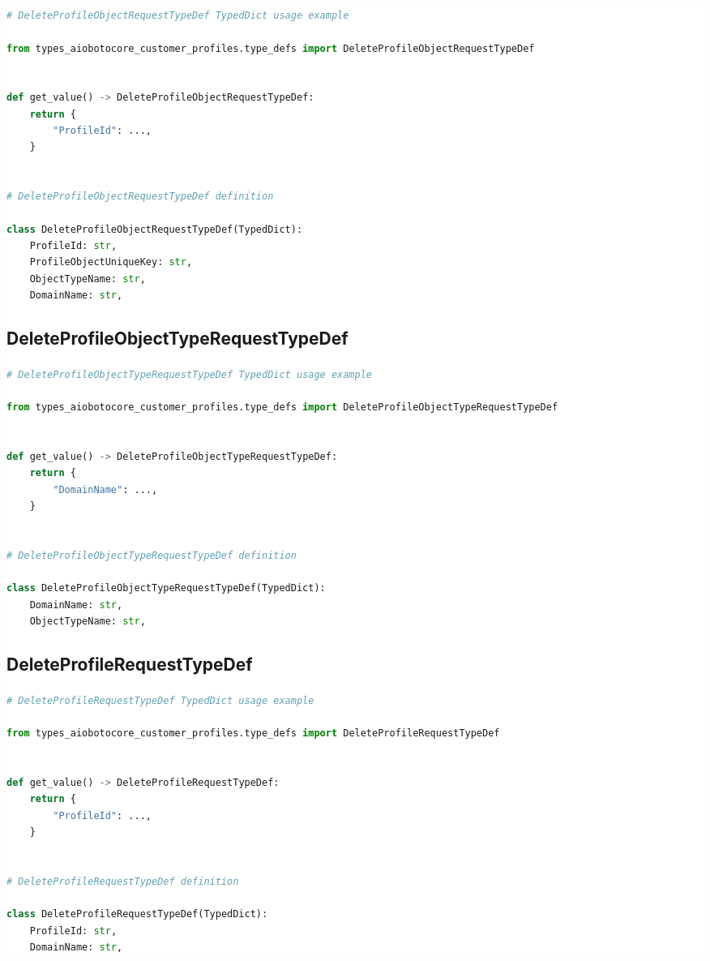 ```python
# DeleteProfileObjectRequestTypeDef TypedDict usage example

from types_aiobotocore_customer_profiles.type_defs import DeleteProfileObjectRequestTypeDef


def get_value() -> DeleteProfileObjectRequestTypeDef:
    return {
        "ProfileId": ...,
    }


# DeleteProfileObjectRequestTypeDef definition

class DeleteProfileObjectRequestTypeDef(TypedDict):
    ProfileId: str,
    ProfileObjectUniqueKey: str,
    ObjectTypeName: str,
    DomainName: str,
```

## DeleteProfileObjectTypeRequestTypeDef

```python
# DeleteProfileObjectTypeRequestTypeDef TypedDict usage example

from types_aiobotocore_customer_profiles.type_defs import DeleteProfileObjectTypeRequestTypeDef


def get_value() -> DeleteProfileObjectTypeRequestTypeDef:
    return {
        "DomainName": ...,
    }


# DeleteProfileObjectTypeRequestTypeDef definition

class DeleteProfileObjectTypeRequestTypeDef(TypedDict):
    DomainName: str,
    ObjectTypeName: str,
```

## DeleteProfileRequestTypeDef

```python
# DeleteProfileRequestTypeDef TypedDict usage example

from types_aiobotocore_customer_profiles.type_defs import DeleteProfileRequestTypeDef


def get_value() -> DeleteProfileRequestTypeDef:
    return {
        "ProfileId": ...,
    }


# DeleteProfileRequestTypeDef definition

class DeleteProfileRequestTypeDef(TypedDict):
    ProfileId: str,
    DomainName: str,
```
